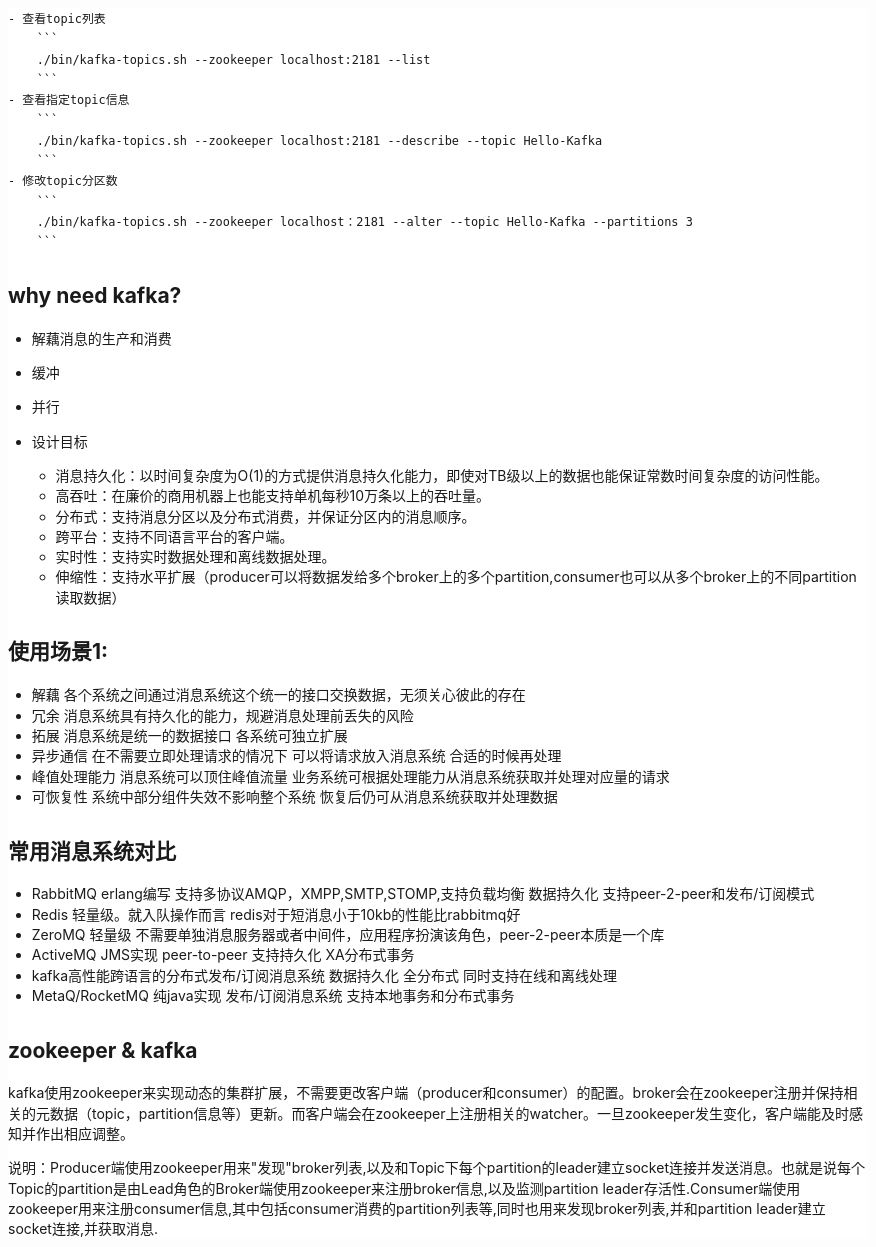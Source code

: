     - 查看topic列表
        ```
        ./bin/kafka-topics.sh --zookeeper localhost:2181 --list
        ```
    - 查看指定topic信息
        ```
        ./bin/kafka-topics.sh --zookeeper localhost:2181 --describe --topic Hello-Kafka
        ```
    - 修改topic分区数
        ```
        ./bin/kafka-topics.sh --zookeeper localhost：2181 --alter --topic Hello-Kafka --partitions 3
        ```
    
## why need kafka?
- 解藕消息的生产和消费
- 缓冲
- 并行

- 设计目标
    - 消息持久化：以时间复杂度为O(1)的方式提供消息持久化能力，即使对TB级以上的数据也能保证常数时间复杂度的访问性能。
    - 高吞吐：在廉价的商用机器上也能支持单机每秒10万条以上的吞吐量。
    - 分布式：支持消息分区以及分布式消费，并保证分区内的消息顺序。
    - 跨平台：支持不同语言平台的客户端。
    - 实时性：支持实时数据处理和离线数据处理。
    - 伸缩性：支持水平扩展（producer可以将数据发给多个broker上的多个partition,consumer也可以从多个broker上的不同partition读取数据）

## 使用场景1:

- 解藕 各个系统之间通过消息系统这个统一的接口交换数据，无须关心彼此的存在
- 冗余 消息系统具有持久化的能力，规避消息处理前丢失的风险
- 拓展 消息系统是统一的数据接口 各系统可独立扩展
- 异步通信 在不需要立即处理请求的情况下 可以将请求放入消息系统 合适的时候再处理
- 峰值处理能力 消息系统可以顶住峰值流量 业务系统可根据处理能力从消息系统获取并处理对应量的请求
- 可恢复性 系统中部分组件失效不影响整个系统 恢复后仍可从消息系统获取并处理数据

## 常用消息系统对比
- RabbitMQ erlang编写 支持多协议AMQP，XMPP,SMTP,STOMP,支持负载均衡 数据持久化
    支持peer-2-peer和发布/订阅模式
- Redis 轻量级。就入队操作而言 redis对于短消息小于10kb的性能比rabbitmq好
- ZeroMQ 轻量级 不需要单独消息服务器或者中间件，应用程序扮演该角色，peer-2-peer本质是一个库
- ActiveMQ JMS实现 peer-to-peer 支持持久化 XA分布式事务
- kafka高性能跨语言的分布式发布/订阅消息系统 数据持久化 全分布式 同时支持在线和离线处理
- MetaQ/RocketMQ 纯java实现 发布/订阅消息系统 支持本地事务和分布式事务

## zookeeper & kafka

kafka使用zookeeper来实现动态的集群扩展，不需要更改客户端（producer和consumer）的配置。broker会在zookeeper注册并保持相关的元数据（topic，partition信息等）更新。而客户端会在zookeeper上注册相关的watcher。一旦zookeeper发生变化，客户端能及时感知并作出相应调整。

说明：Producer端使用zookeeper用来"发现"broker列表,以及和Topic下每个partition的leader建立socket连接并发送消息。也就是说每个Topic的partition是由Lead角色的Broker端使用zookeeper来注册broker信息,以及监测partition leader存活性.Consumer端使用zookeeper用来注册consumer信息,其中包括consumer消费的partition列表等,同时也用来发现broker列表,并和partition leader建立socket连接,并获取消息.

